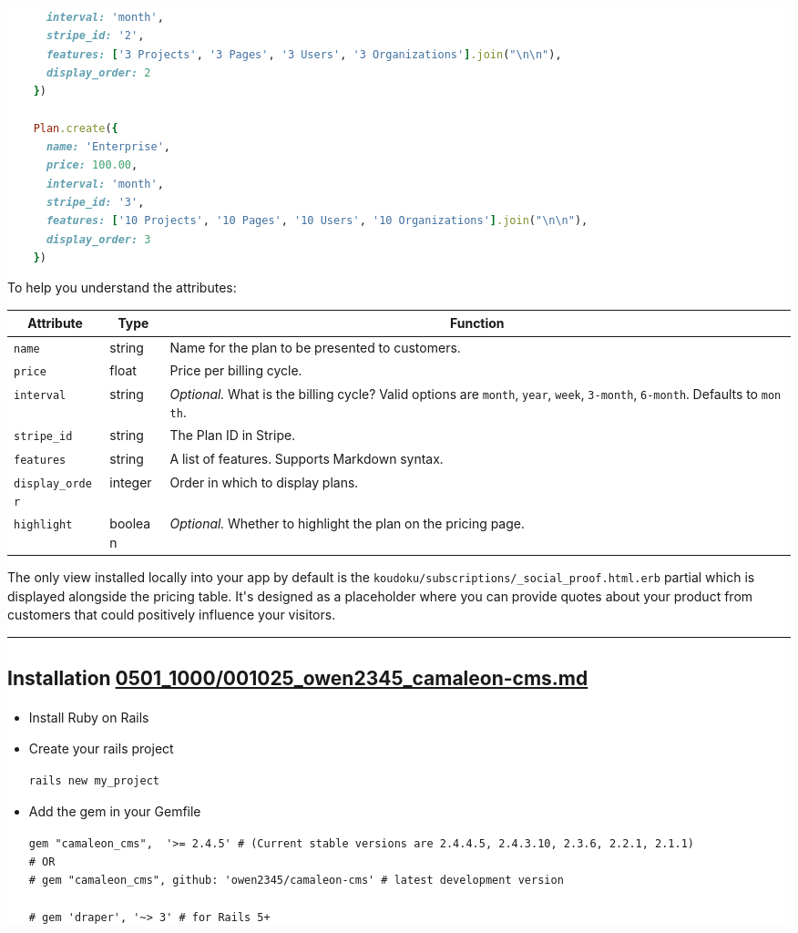 ```ruby
      interval: 'month',
      stripe_id: '2',
      features: ['3 Projects', '3 Pages', '3 Users', '3 Organizations'].join("\n\n"),
      display_order: 2
    })
    
    Plan.create({
      name: 'Enterprise',
      price: 100.00, 
      interval: 'month',
      stripe_id: '3', 
      features: ['10 Projects', '10 Pages', '10 Users', '10 Organizations'].join("\n\n"), 
      display_order: 3
    })
```    

To help you understand the attributes:
    
| Attribute       | Type    | Function |
| --------------- | ------- | -------- |
| `name`          | string  | Name for the plan to be presented to customers. |
| `price`         | float   | Price per billing cycle. |
| `interval`      | string  | *Optional.* What is the billing cycle? Valid options are `month`, `year`, `week`, `3-month`, `6-month`. Defaults to `month`. |
| `stripe_id`     | string  | The Plan ID in Stripe. |
| `features`      | string  | A list of features. Supports Markdown syntax. |
| `display_order` | integer | Order in which to display plans. |
| `highlight`     | boolean | *Optional.* Whether to highlight the plan on the pricing page. |

The only view installed locally into your app by default is the `koudoku/subscriptions/_social_proof.html.erb` partial which is displayed alongside the pricing table. It's designed as a placeholder where you can provide quotes about your product from customers that could positively influence your visitors.
    
----

## Installation [0501_1000/001025_owen2345_camaleon-cms.md](https://github.com/ts-3156/readmes/blob/master/0501_1000/001025_owen2345_camaleon-cms.md)
* Install Ruby on Rails
* Create your rails project

  ```
  rails new my_project
  ```
* Add the gem in your Gemfile 

  ```
  gem "camaleon_cms",  '>= 2.4.5' # (Current stable versions are 2.4.4.5, 2.4.3.10, 2.3.6, 2.2.1, 2.1.1)
  # OR
  # gem "camaleon_cms", github: 'owen2345/camaleon-cms' # latest development version

  # gem 'draper', '~> 3' # for Rails 5+
  ```


  [RubyGems]: https://rubygems.org
[RubyGems]: https://rubygems.org
[Bower]: http://bower.io
[RubyGems]: https://rubygems.org
[bourbon-install]: https://github.com/thoughtbot/bourbon#installation